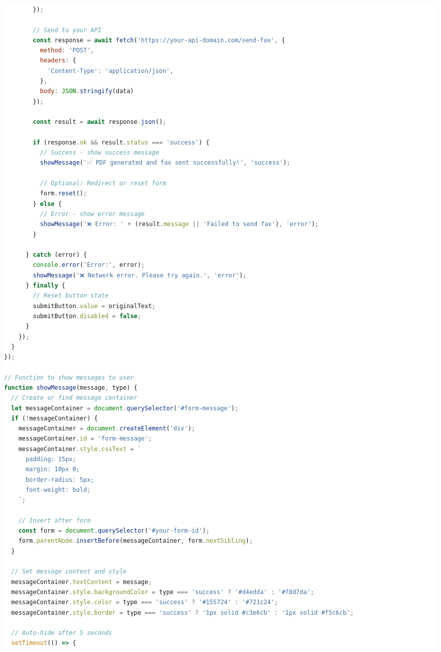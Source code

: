 ```javascript
        });
        
        // Send to your API
        const response = await fetch('https://your-api-domain.com/send-fax', {
          method: 'POST',
          headers: {
            'Content-Type': 'application/json',
          },
          body: JSON.stringify(data)
        });
        
        const result = await response.json();
        
        if (response.ok && result.status === 'success') {
          // Success - show success message
          showMessage('✅ PDF generated and fax sent successfully!', 'success');
          
          // Optional: Redirect or reset form
          form.reset();
        } else {
          // Error - show error message
          showMessage('❌ Error: ' + (result.message || 'Failed to send fax'), 'error');
        }
        
      } catch (error) {
        console.error('Error:', error);
        showMessage('❌ Network error. Please try again.', 'error');
      } finally {
        // Reset button state
        submitButton.value = originalText;
        submitButton.disabled = false;
      }
    });
  }
});

// Function to show messages to user
function showMessage(message, type) {
  // Create or find message container
  let messageContainer = document.querySelector('#form-message');
  if (!messageContainer) {
    messageContainer = document.createElement('div');
    messageContainer.id = 'form-message';
    messageContainer.style.cssText = `
      padding: 15px;
      margin: 10px 0;
      border-radius: 5px;
      font-weight: bold;
    `;
    
    // Insert after form
    const form = document.querySelector('#your-form-id');
    form.parentNode.insertBefore(messageContainer, form.nextSibling);
  }
  
  // Set message content and style
  messageContainer.textContent = message;
  messageContainer.style.backgroundColor = type === 'success' ? '#d4edda' : '#f8d7da';
  messageContainer.style.color = type === 'success' ? '#155724' : '#721c24';
  messageContainer.style.border = type === 'success' ? '1px solid #c3e6cb' : '1px solid #f5c6cb';
  
  // Auto-hide after 5 seconds
  setTimeout(() => {
```